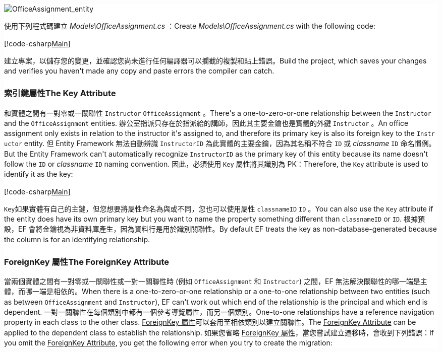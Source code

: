 ![OfficeAssignment_entity](creating-a-more-complex-data-model-for-an-asp-net-mvc-application/_static/image7.png)

<span data-ttu-id="0cbe4-210">使用下列程式碼建立 *Models\OfficeAssignment.cs* ：</span><span class="sxs-lookup"><span data-stu-id="0cbe4-210">Create *Models\OfficeAssignment.cs* with the following code:</span></span>

[!code-csharp[Main](creating-a-more-complex-data-model-for-an-asp-net-mvc-application/samples/sample13.cs)]

<span data-ttu-id="0cbe4-211">建立專案，以儲存您的變更，並確認您尚未進行任何編譯器可以攔截的複製和貼上錯誤。</span><span class="sxs-lookup"><span data-stu-id="0cbe4-211">Build the project, which saves your changes and verifies you haven't made any copy and paste errors the compiler can catch.</span></span>

### <a name="the-key-attribute"></a><span data-ttu-id="0cbe4-212">索引鍵屬性</span><span class="sxs-lookup"><span data-stu-id="0cbe4-212">The Key Attribute</span></span>

<span data-ttu-id="0cbe4-213">和實體之間有一對零或一關聯性 `Instructor` `OfficeAssignment` 。</span><span class="sxs-lookup"><span data-stu-id="0cbe4-213">There's a one-to-zero-or-one relationship between the `Instructor` and the `OfficeAssignment` entities.</span></span> <span data-ttu-id="0cbe4-214">辦公室指派只存在於指派給的講師，因此其主要金鑰也是實體的外鍵 `Instructor` 。</span><span class="sxs-lookup"><span data-stu-id="0cbe4-214">An office assignment only exists in relation to the instructor it's assigned to, and therefore its primary key is also its foreign key to the `Instructor` entity.</span></span> <span data-ttu-id="0cbe4-215">但 Entity Framework 無法自動辨識 `InstructorID` 為此實體的主要金鑰，因為其名稱不符合 `ID` 或 *classname* `ID` 命名慣例。</span><span class="sxs-lookup"><span data-stu-id="0cbe4-215">But the Entity Framework can't automatically recognize `InstructorID` as the primary key of this entity because its name doesn't follow the `ID` or *classname* `ID` naming convention.</span></span> <span data-ttu-id="0cbe4-216">因此，必須使用 `Key` 屬性將其識別為 PK：</span><span class="sxs-lookup"><span data-stu-id="0cbe4-216">Therefore, the `Key` attribute is used to identify it as the key:</span></span>

[!code-csharp[Main](creating-a-more-complex-data-model-for-an-asp-net-mvc-application/samples/sample14.cs)]

<span data-ttu-id="0cbe4-217">`Key`如果實體有自己的主鍵，但您想要將屬性命名為與或不同，您也可以使用屬性 `classnameID` `ID` 。</span><span class="sxs-lookup"><span data-stu-id="0cbe4-217">You can also use the `Key` attribute if the entity does have its own primary key but you want to name the property something different than `classnameID` or `ID`.</span></span> <span data-ttu-id="0cbe4-218">根據預設，EF 會將金鑰視為非資料庫產生，因為資料行是用於識別關聯性。</span><span class="sxs-lookup"><span data-stu-id="0cbe4-218">By default EF treats the key as non-database-generated because the column is for an identifying relationship.</span></span>

### <a name="the-foreignkey-attribute"></a><span data-ttu-id="0cbe4-219">ForeignKey 屬性</span><span class="sxs-lookup"><span data-stu-id="0cbe4-219">The ForeignKey Attribute</span></span>

<span data-ttu-id="0cbe4-220">當兩個實體之間有一對零或一關聯性或一對一關聯性時 (例如 `OfficeAssignment` 和 `Instructor`) 之間，EF 無法解決關聯性的哪一端是主體，而哪一端是相依的。</span><span class="sxs-lookup"><span data-stu-id="0cbe4-220">When there is a one-to-zero-or-one relationship or a one-to-one relationship between two entities (such as between `OfficeAssignment` and `Instructor`), EF can't work out which end of the relationship is the principal and which end is dependent.</span></span> <span data-ttu-id="0cbe4-221">一對一關聯性在每個類別中都有一個參考導覽屬性，而另一個類別。</span><span class="sxs-lookup"><span data-stu-id="0cbe4-221">One-to-one relationships have a reference navigation property in each class to the other class.</span></span> <span data-ttu-id="0cbe4-222">[ForeignKey 屬性](https://msdn.microsoft.com/library/system.componentmodel.dataannotations.schema.foreignkeyattribute.aspx)可以套用至相依類別以建立關聯性。</span><span class="sxs-lookup"><span data-stu-id="0cbe4-222">The [ForeignKey Attribute](https://msdn.microsoft.com/library/system.componentmodel.dataannotations.schema.foreignkeyattribute.aspx) can be applied to the dependent class to establish the relationship.</span></span> <span data-ttu-id="0cbe4-223">如果您省略 [ForeignKey 屬性](https://msdn.microsoft.com/library/system.componentmodel.dataannotations.schema.foreignkeyattribute.aspx)，當您嘗試建立遷移時，會收到下列錯誤：</span><span class="sxs-lookup"><span data-stu-id="0cbe4-223">If you omit the [ForeignKey Attribute](https://msdn.microsoft.com/library/system.componentmodel.dataannotations.schema.foreignkeyattribute.aspx), you get the following error when you try to create the migration:</span></span>
